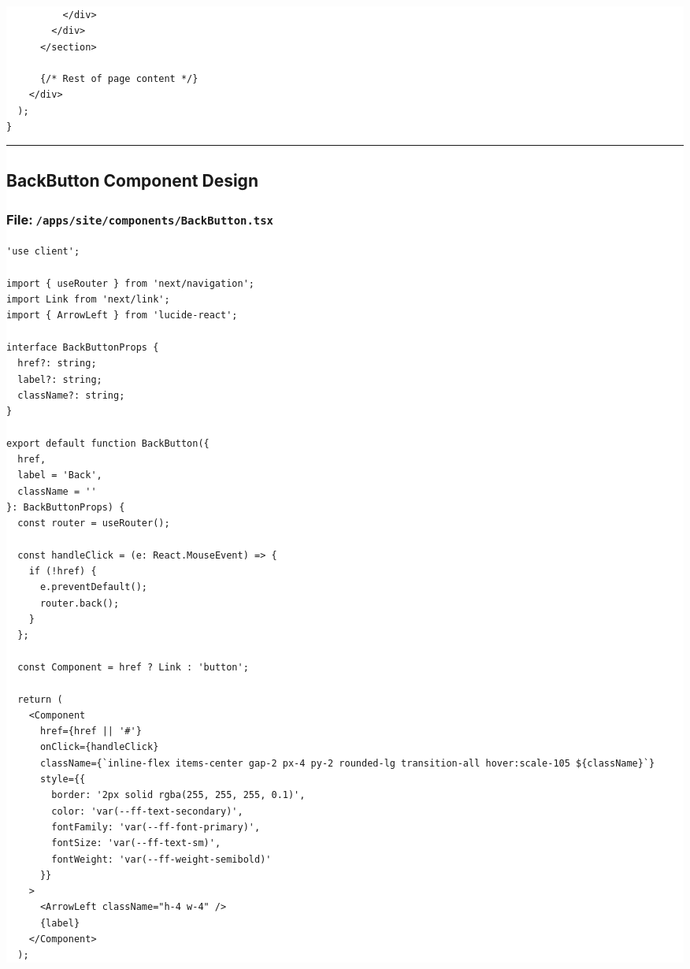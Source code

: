 ```tsx
          </div>
        </div>
      </section>

      {/* Rest of page content */}
    </div>
  );
}
```

---

## **BackButton Component Design**

### **File:** `/apps/site/components/BackButton.tsx`

```tsx
'use client';

import { useRouter } from 'next/navigation';
import Link from 'next/link';
import { ArrowLeft } from 'lucide-react';

interface BackButtonProps {
  href?: string;
  label?: string;
  className?: string;
}

export default function BackButton({ 
  href, 
  label = 'Back',
  className = '' 
}: BackButtonProps) {
  const router = useRouter();

  const handleClick = (e: React.MouseEvent) => {
    if (!href) {
      e.preventDefault();
      router.back();
    }
  };

  const Component = href ? Link : 'button';

  return (
    <Component
      href={href || '#'}
      onClick={handleClick}
      className={`inline-flex items-center gap-2 px-4 py-2 rounded-lg transition-all hover:scale-105 ${className}`}
      style={{
        border: '2px solid rgba(255, 255, 255, 0.1)',
        color: 'var(--ff-text-secondary)',
        fontFamily: 'var(--ff-font-primary)',
        fontSize: 'var(--ff-text-sm)',
        fontWeight: 'var(--ff-weight-semibold)'
      }}
    >
      <ArrowLeft className="h-4 w-4" />
      {label}
    </Component>
  );
```